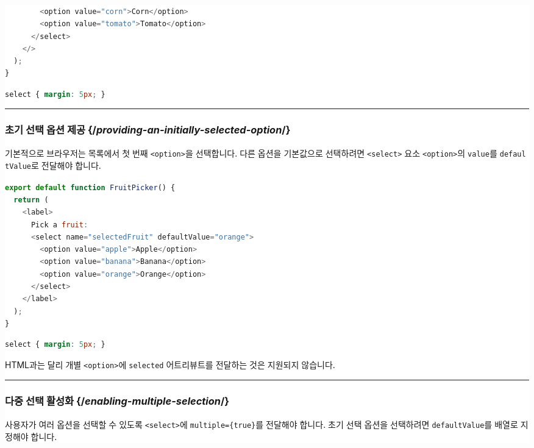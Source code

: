 ```js
        <option value="corn">Corn</option>
        <option value="tomato">Tomato</option>
      </select>
    </>
  );
}
```

```css
select { margin: 5px; }
```

</Sandpack>


---

### 초기 선택 옵션 제공 {/*providing-an-initially-selected-option*/}

기본적으로 브라우저는 목록에서 첫 번째 `<option>`을 선택합니다. 다른 옵션을 기본값으로 선택하려면 `<select>` 요소 `<option>`의 `value`를 `defaultValue`로 전달해야 합니다.

<Sandpack>

```js
export default function FruitPicker() {
  return (
    <label>
      Pick a fruit:
      <select name="selectedFruit" defaultValue="orange">
        <option value="apple">Apple</option>
        <option value="banana">Banana</option>
        <option value="orange">Orange</option>
      </select>
    </label>
  );
}
```

```css
select { margin: 5px; }
```

</Sandpack>

<Pitfall>

HTML과는 달리 개별 `<option>`에 `selected` 어트리뷰트를 전달하는 것은 지원되지 않습니다.

</Pitfall>

---

### 다중 선택 활성화 {/*enabling-multiple-selection*/}

사용자가 여러 옵션을 선택할 수 있도록 `<select>`에 `multiple={true}`를 전달해야 합니다. 초기 선택 옵션을 선택하려면 `defaultValue`를 배열로 지정해야 합니다.
